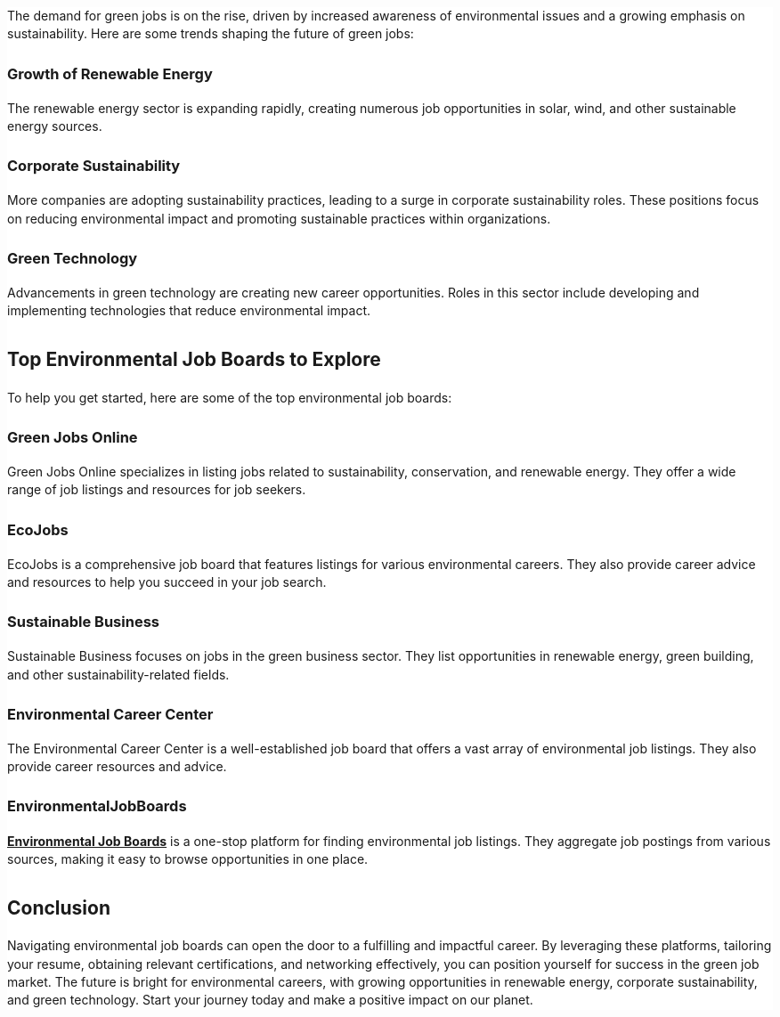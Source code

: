 The demand for green jobs is on the rise, driven by increased awareness of environmental issues and a growing emphasis on sustainability. Here are some trends shaping the future of green jobs:

### Growth of Renewable Energy

The renewable energy sector is expanding rapidly, creating numerous job opportunities in solar, wind, and other sustainable energy sources.

### Corporate Sustainability

More companies are adopting sustainability practices, leading to a surge in corporate sustainability roles. These positions focus on reducing environmental impact and promoting sustainable practices within organizations.

### Green Technology

Advancements in green technology are creating new career opportunities. Roles in this sector include developing and implementing technologies that reduce environmental impact.

## Top Environmental Job Boards to Explore

To help you get started, here are some of the top environmental job boards:

### Green Jobs Online

Green Jobs Online specializes in listing jobs related to sustainability, conservation, and renewable energy. They offer a wide range of job listings and resources for job seekers.

### EcoJobs

EcoJobs is a comprehensive job board that features listings for various environmental careers. They also provide career advice and resources to help you succeed in your job search.

### Sustainable Business

Sustainable Business focuses on jobs in the green business sector. They list opportunities in renewable energy, green building, and other sustainability-related fields.

### Environmental Career Center

The Environmental Career Center is a well-established job board that offers a vast array of environmental job listings. They also provide career resources and advice.

### EnvironmentalJobBoards

**[Environmental Job Boards](https://environmentaljobboards.com/)** is a one-stop platform for finding environmental job listings. They aggregate job postings from various sources, making it easy to browse opportunities in one place.

## Conclusion

Navigating environmental job boards can open the door to a fulfilling and impactful career. By leveraging these platforms, tailoring your resume, obtaining relevant certifications, and networking effectively, you can position yourself for success in the green job market. The future is bright for environmental careers, with growing opportunities in renewable energy, corporate sustainability, and green technology. Start your journey today and make a positive impact on our planet.
